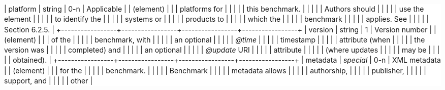 | platform        | string          | 0-n             | Applicable      |
| (element)       |                 |                 | platforms for   |
|                 |                 |                 | this benchmark. |
|                 |                 |                 | Authors should  |
|                 |                 |                 | use the element |
|                 |                 |                 | to identify the |
|                 |                 |                 | systems or      |
|                 |                 |                 | products to     |
|                 |                 |                 | which the       |
|                 |                 |                 | benchmark       |
|                 |                 |                 | applies. See    |
|                 |                 |                 | Section 6.2.5.  |
+-----------------+-----------------+-----------------+-----------------+
| version         | string          | 1               | Version number  |
| (element)       |                 |                 | of the          |
|                 |                 |                 | benchmark, with |
|                 |                 |                 | an optional     |
|                 |                 |                 | *\@time*        |
|                 |                 |                 | timestamp       |
|                 |                 |                 | attribute (when |
|                 |                 |                 | the version was |
|                 |                 |                 | completed) and  |
|                 |                 |                 | an optional     |
|                 |                 |                 | *\@update* URI  |
|                 |                 |                 | attribute       |
|                 |                 |                 | (where updates  |
|                 |                 |                 | may be          |
|                 |                 |                 | obtained).      |
+-----------------+-----------------+-----------------+-----------------+
| metadata        | *special*       | 0-n             | XML metadata    |
| (element)       |                 |                 | for the         |
|                 |                 |                 | benchmark.      |
|                 |                 |                 | Benchmark       |
|                 |                 |                 | metadata allows |
|                 |                 |                 | authorship,     |
|                 |                 |                 | publisher,      |
|                 |                 |                 | support, and    |
|                 |                 |                 | other           |